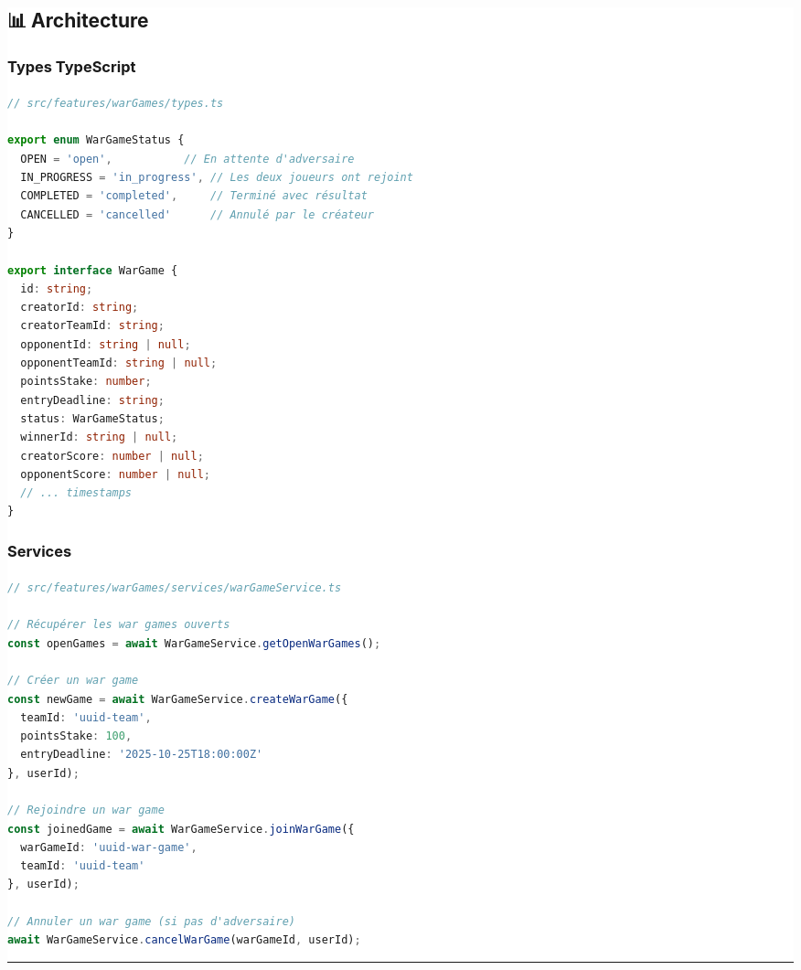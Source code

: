
## 📊 Architecture

### Types TypeScript

```typescript
// src/features/warGames/types.ts

export enum WarGameStatus {
  OPEN = 'open',           // En attente d'adversaire
  IN_PROGRESS = 'in_progress', // Les deux joueurs ont rejoint
  COMPLETED = 'completed',     // Terminé avec résultat
  CANCELLED = 'cancelled'      // Annulé par le créateur
}

export interface WarGame {
  id: string;
  creatorId: string;
  creatorTeamId: string;
  opponentId: string | null;
  opponentTeamId: string | null;
  pointsStake: number;
  entryDeadline: string;
  status: WarGameStatus;
  winnerId: string | null;
  creatorScore: number | null;
  opponentScore: number | null;
  // ... timestamps
}
```

### Services

```typescript
// src/features/warGames/services/warGameService.ts

// Récupérer les war games ouverts
const openGames = await WarGameService.getOpenWarGames();

// Créer un war game
const newGame = await WarGameService.createWarGame({
  teamId: 'uuid-team',
  pointsStake: 100,
  entryDeadline: '2025-10-25T18:00:00Z'
}, userId);

// Rejoindre un war game
const joinedGame = await WarGameService.joinWarGame({
  warGameId: 'uuid-war-game',
  teamId: 'uuid-team'
}, userId);

// Annuler un war game (si pas d'adversaire)
await WarGameService.cancelWarGame(warGameId, userId);
```

---